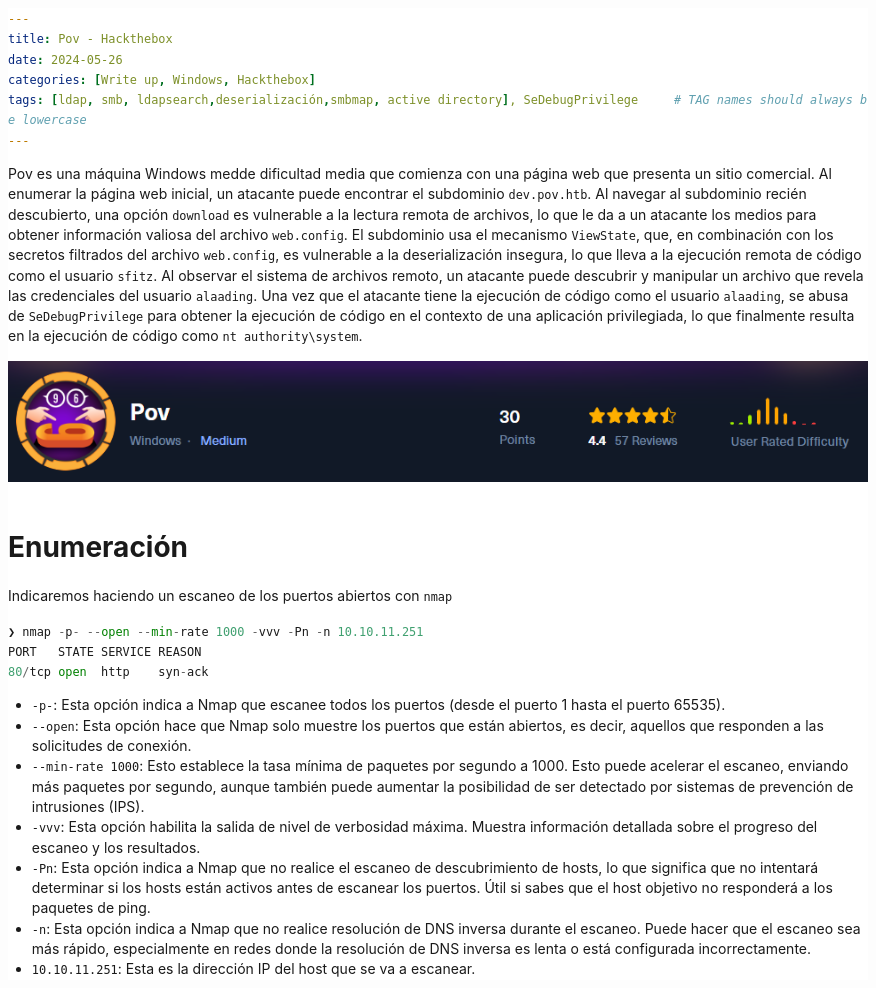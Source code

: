 ```yaml
---
title: Pov - Hackthebox
date: 2024-05-26
categories: [Write up, Windows, Hackthebox]
tags: [ldap, smb, ldapsearch,deserialización,smbmap, active directory], SeDebugPrivilege     # TAG names should always be lowercase
---
```


Pov es una máquina Windows medde dificultad media que comienza con una página web que presenta un sitio comercial. Al enumerar la página web inicial, un atacante puede encontrar el subdominio `dev.pov.htb`. Al navegar al subdominio recién descubierto, una opción `download` es vulnerable a la lectura remota de archivos, lo que le da a un atacante los medios para obtener información valiosa del archivo `web.config`. El subdominio usa el mecanismo `ViewState`, que, en combinación con los secretos filtrados del archivo `web.config`, es vulnerable a la deserialización insegura, lo que lleva a la ejecución remota de código como el usuario `sfitz`. Al observar el sistema de archivos remoto, un atacante puede descubrir y manipular un archivo que revela las credenciales del usuario `alaading`. Una vez que el atacante tiene la ejecución de código como el usuario `alaading`, se abusa de `SeDebugPrivilege` para obtener la ejecución de código en el contexto de una aplicación privilegiada, lo que finalmente resulta en la ejecución de código como `nt authority\system`.

![20240310203241.png](20240310203241.png)

# Enumeración

Indicaremos haciendo un escaneo de los puertos abiertos con `nmap`

```python
❯ nmap -p- --open --min-rate 1000 -vvv -Pn -n 10.10.11.251
PORT   STATE SERVICE REASON
80/tcp open  http    syn-ack
```

- `-p-`: Esta opción indica a Nmap que escanee todos los puertos (desde el puerto 1 hasta el puerto 65535).
- `--open`: Esta opción hace que Nmap solo muestre los puertos que están abiertos, es decir, aquellos que responden a las solicitudes de conexión.
- `--min-rate 1000`: Esto establece la tasa mínima de paquetes por segundo a 1000. Esto puede acelerar el escaneo, enviando más paquetes por segundo, aunque también puede aumentar la posibilidad de ser detectado por sistemas de prevención de intrusiones (IPS).
- `-vvv`: Esta opción habilita la salida de nivel de verbosidad máxima. Muestra información detallada sobre el progreso del escaneo y los resultados.
- `-Pn`: Esta opción indica a Nmap que no realice el escaneo de descubrimiento de hosts, lo que significa que no intentará determinar si los hosts están activos antes de escanear los puertos. Útil si sabes que el host objetivo no responderá a los paquetes de ping.
- `-n`: Esta opción indica a Nmap que no realice resolución de DNS inversa durante el escaneo. Puede hacer que el escaneo sea más rápido, especialmente en redes donde la resolución de DNS inversa es lenta o está configurada incorrectamente.
- `10.10.11.251`: Esta es la dirección IP del host que se va a escanear.
